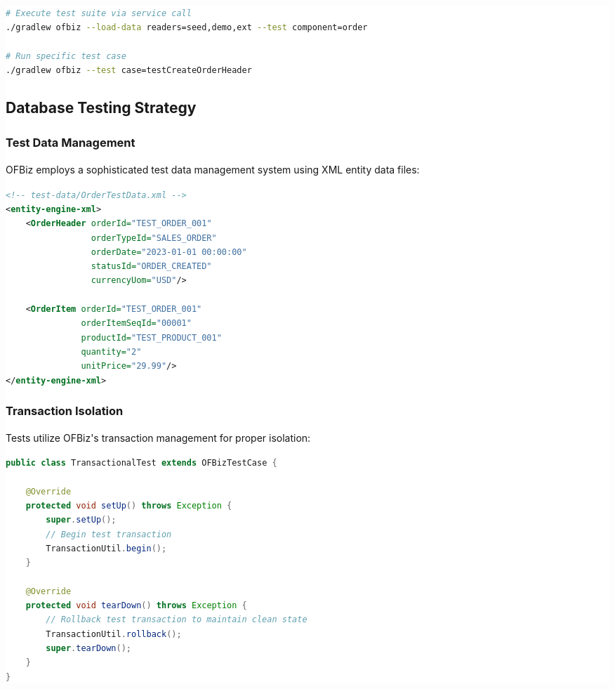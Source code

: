 ```bash
# Execute test suite via service call
./gradlew ofbiz --load-data readers=seed,demo,ext --test component=order

# Run specific test case
./gradlew ofbiz --test case=testCreateOrderHeader
```

## Database Testing Strategy

### Test Data Management

OFBiz employs a sophisticated test data management system using XML entity data files:

```xml
<!-- test-data/OrderTestData.xml -->
<entity-engine-xml>
    <OrderHeader orderId="TEST_ORDER_001" 
                 orderTypeId="SALES_ORDER" 
                 orderDate="2023-01-01 00:00:00" 
                 statusId="ORDER_CREATED"
                 currencyUom="USD"/>
    
    <OrderItem orderId="TEST_ORDER_001" 
               orderItemSeqId="00001" 
               productId="TEST_PRODUCT_001" 
               quantity="2" 
               unitPrice="29.99"/>
</entity-engine-xml>
```

### Transaction Isolation

Tests utilize OFBiz's transaction management for proper isolation:

```java
public class TransactionalTest extends OFBizTestCase {
    
    @Override
    protected void setUp() throws Exception {
        super.setUp();
        // Begin test transaction
        TransactionUtil.begin();
    }
    
    @Override
    protected void tearDown() throws Exception {
        // Rollback test transaction to maintain clean state
        TransactionUtil.rollback();
        super.tearDown();
    }
}
```
